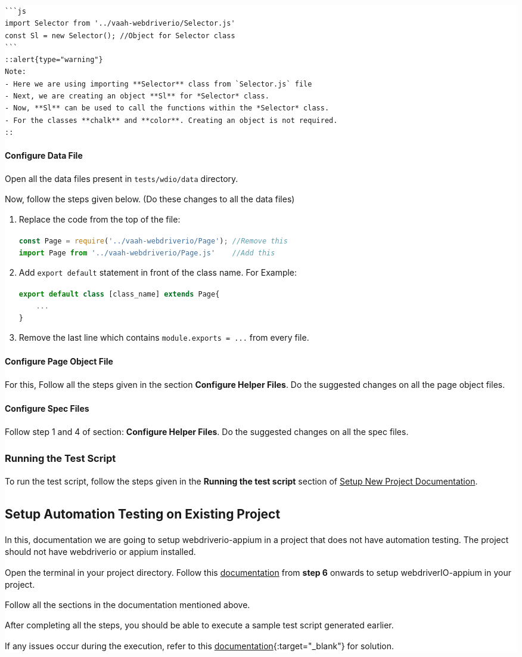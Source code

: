     ```js
    import Selector from '../vaah-webdriverio/Selector.js'
    const Sl = new Selector(); //Object for Selector class
    ```
    ::alert{type="warning"}
    Note:
    - Here we are using importing **Selector** class from `Selector.js` file
    - Next, we are creating an object **Sl** for *Selector* class.
    - Now, **Sl** can be used to call the functions within the *Selector* class.
    - For the classes **chalk** and **color**. Creating an object is not required.
    ::

   

#### Configure Data File
Open all the data files present in `tests/wdio/data` directory.

Now, follow the steps given below. (Do these changes to all the data files)
1. Replace the code from the top of the file:
    ```js
    const Page = require('../vaah-webdriverio/Page'); //Remove this
    import Page from '../vaah-webdriverio/Page.js'    //Add this
    ```
2. Add `export default` statement in front of the class name. For Example:
    ```js
    export default class [class_name] extends Page{
        ...
    }
    ```
3. Remove the last line which contains `module.exports = ...` from every file.

#### Configure Page Object File
For this, Follow all the steps given in the section **Configure Helper Files**. Do the suggested changes on all the page object files.

#### Configure Spec Files
Follow step 1 and 4 of section: **Configure Helper Files**. Do the suggested changes on all the spec files. 


### Running the Test Script
To run the test script, follow the steps given in the **Running the test script** section of [Setup New Project Documentation](1.setup-new-project.md).

## Setup Automation Testing on Existing Project
In this, documentation we are going to setup webdriverio-appium in a project that does not have automation testing. The project should not have webdriverio or appium installed.

Open the terminal in your project directory. Follow this [documentation](0.setup-new-project.md#setup-webdriverio-project) from **step 6** onwards to setup webdriverIO-appium in your project.

Follow all the sections in the documentation mentioned above.

After completing all the steps, you should be able to execute a sample test script generated earlier.

If any issues occur during the execution, refer to this [documentation](../../../9.testing/1.automation/1.common-issues-and-solutions.md){:target="_blank"} for solution.
